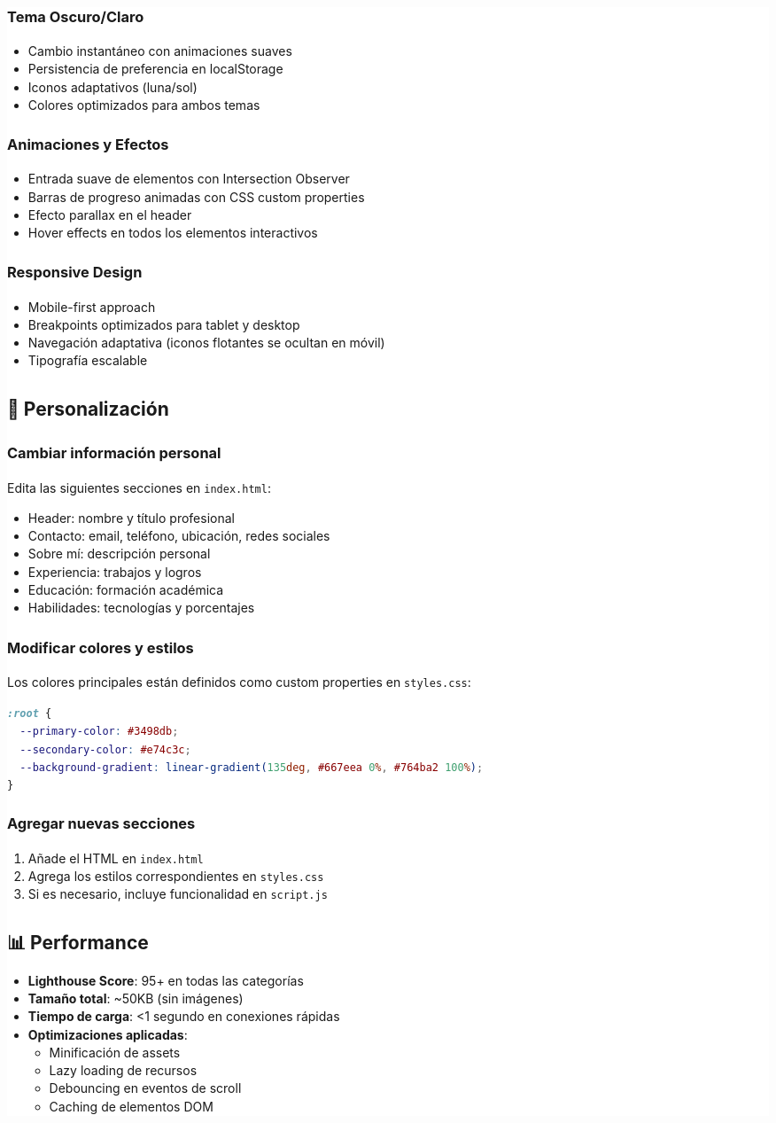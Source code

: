 ### Tema Oscuro/Claro
- Cambio instantáneo con animaciones suaves
- Persistencia de preferencia en localStorage
- Iconos adaptativos (luna/sol)
- Colores optimizados para ambos temas

### Animaciones y Efectos
- Entrada suave de elementos con Intersection Observer
- Barras de progreso animadas con CSS custom properties
- Efecto parallax en el header
- Hover effects en todos los elementos interactivos

### Responsive Design
- Mobile-first approach
- Breakpoints optimizados para tablet y desktop
- Navegación adaptativa (iconos flotantes se ocultan en móvil)
- Tipografía escalable

## 🔧 Personalización

### Cambiar información personal
Edita las siguientes secciones en `index.html`:
- Header: nombre y título profesional
- Contacto: email, teléfono, ubicación, redes sociales
- Sobre mí: descripción personal
- Experiencia: trabajos y logros
- Educación: formación académica
- Habilidades: tecnologías y porcentajes

### Modificar colores y estilos
Los colores principales están definidos como custom properties en `styles.css`:
```css
:root {
  --primary-color: #3498db;
  --secondary-color: #e74c3c;
  --background-gradient: linear-gradient(135deg, #667eea 0%, #764ba2 100%);
}
```

### Agregar nuevas secciones
1. Añade el HTML en `index.html`
2. Agrega los estilos correspondientes en `styles.css`
3. Si es necesario, incluye funcionalidad en `script.js`

## 📊 Performance

- **Lighthouse Score**: 95+ en todas las categorías
- **Tamaño total**: ~50KB (sin imágenes)
- **Tiempo de carga**: <1 segundo en conexiones rápidas
- **Optimizaciones aplicadas**:
  - Minificación de assets
  - Lazy loading de recursos
  - Debouncing en eventos de scroll
  - Caching de elementos DOM
